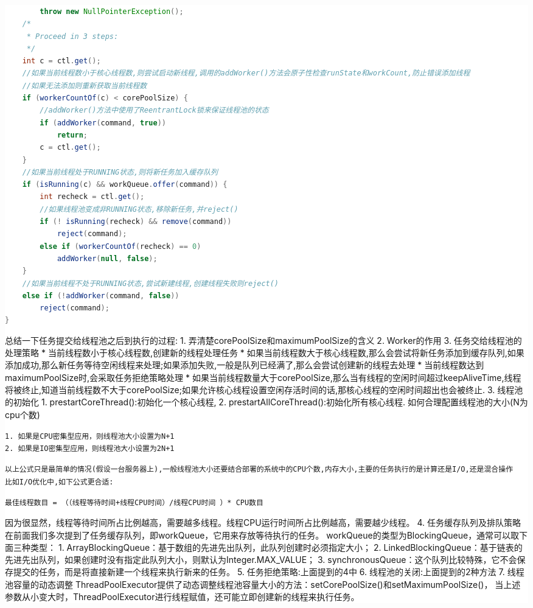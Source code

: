 ```java 
        throw new NullPointerException();
    /*
     * Proceed in 3 steps:
     */
    int c = ctl.get();
    //如果当前线程数小于核心线程数,则尝试启动新线程,调用的addWorker()方法会原子性检查runState和workCount,防止错误添加线程
    //如果无法添加则重新获取当前线程数
    if (workerCountOf(c) < corePoolSize) {
    	//addWorker()方法中使用了ReentrantLock锁来保证线程池的状态
        if (addWorker(command, true))
            return;
        c = ctl.get();
    }
    //如果当前线程处于RUNNING状态,则将新任务加入缓存队列
    if (isRunning(c) && workQueue.offer(command)) {
        int recheck = ctl.get();
        //如果线程池变成非RUNNING状态,移除新任务,并reject()
        if (! isRunning(recheck) && remove(command))
            reject(command);
        else if (workerCountOf(recheck) == 0)
            addWorker(null, false);
    }
    //如果当前线程不处于RUNNING状态,尝试新建线程,创建线程失败则reject()
    else if (!addWorker(command, false))
        reject(command);
}
```
总结一下任务提交给线程池之后到执行的过程:
	1. 弄清楚corePoolSize和maximumPoolSize的含义
	2. Worker的作用
	3. 任务交给线程池的处理策略
		* 当前线程数小于核心线程数,创建新的线程处理任务
		* 如果当前线程数大于核心线程数,那么会尝试将新任务添加到缓存队列,如果添加成功,那么新任务等待空闲线程来处理;如果添加失败,一般是队列已经满了,那么会尝试创建新的线程去处理
		* 当前线程数达到maximumPoolSize时,会采取任务拒绝策略处理
		* 如果当前线程数量大于corePoolSize,那么当有线程的空闲时间超过keepAliveTime,线程将被终止,知道当前线程数不大于corePoolSize;如果允许核心线程设置空闲存活时间的话,那核心线程的空闲时间超出也会被终止.
3. 线程池的初始化
	1. prestartCoreThread():初始化一个核心线程,
	2. prestartAllCoreThread():初始化所有核心线程.
	如何合理配置线程池的大小(N为cpu个数)
```
1. 如果是CPU密集型应用，则线程池大小设置为N+1
2. 如果是IO密集型应用，则线程池大小设置为2N+1
```
	以上公式只是最简单的情况(假设一台服务器上),一般线程池大小还要结合部署的系统中的CPU个数,内存大小,主要的任务执行的是计算还是I/O,还是混合操作
	比如I/O优化中,如下公式更合适:
```
最佳线程数目 = （（线程等待时间+线程CPU时间）/线程CPU时间 ）* CPU数目
```
因为很显然，线程等待时间所占比例越高，需要越多线程。线程CPU运行时间所占比例越高，需要越少线程。
4. 任务缓存队列及排队策略
在前面我们多次提到了任务缓存队列，即workQueue，它用来存放等待执行的任务。
workQueue的类型为BlockingQueue<Runnable>，通常可以取下面三种类型：
	1. ArrayBlockingQueue：基于数组的先进先出队列，此队列创建时必须指定大小；
	2. LinkedBlockingQueue：基于链表的先进先出队列，如果创建时没有指定此队列大小，则默认为Integer.MAX_VALUE；
	3. synchronousQueue：这个队列比较特殊，它不会保存提交的任务，而是将直接新建一个线程来执行新来的任务。
5. 任务拒绝策略:上面提到的4中
6. 线程池的关闭:上面提到的2种方法
7. 线程池容量的动态调整
ThreadPoolExecutor提供了动态调整线程池容量大小的方法：setCorePoolSize()和setMaximumPoolSize()，
当上述参数从小变大时，ThreadPoolExecutor进行线程赋值，还可能立即创建新的线程来执行任务。
